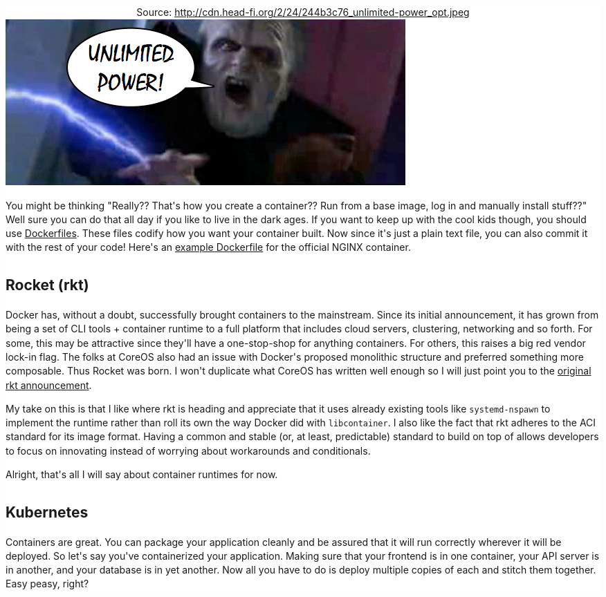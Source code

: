 <center>Source: <a href="http://cdn.head-fi.org/2/24/244b3c76_unlimited-power_opt.jpeg">http://cdn.head-fi.org/2/24/244b3c76_unlimited-power_opt.jpeg</a></center>
<img src="/assets/images/244b3c76_unlimited-power_opt.jpeg" width="578" height="240"/>

You might be thinking "Really?? That's how you create a container?? Run from a base
image, log in and manually install stuff??" Well sure you can do that all day if
you like to live in the dark ages. If you want to keep up with the cool kids though,
you should use [Dockerfiles](https://docs.docker.com/reference/builder/). These
files codify how you want your container built. Now since it's just a plain text file,
you can also commit it with the rest of your code! Here's an [example Dockerfile](https://github.com/nginxinc/docker-nginx/blob/2d9dbca5d2a916b90227863bb8f1a6458e5083c5/Dockerfile)
for the official NGINX container.

## Rocket (rkt)

Docker has, without a doubt, successfully brought containers to the mainstream.
Since its initial announcement, it has grown from being a set of CLI tools +
container runtime to a full platform that includes cloud servers, clustering,
networking and so forth. For some, this may be attractive since they'll have a
one-stop-shop for anything containers. For others, this raises a big red vendor
lock-in flag. The folks at CoreOS also had an issue with Docker's proposed monolithic
structure and preferred something more composable. Thus Rocket was born. I won't
duplicate what CoreOS has written well enough so I will just point you to the
[original rkt announcement](https://coreos.com/blog/rocket/).

My take on this is that I like where rkt is heading and appreciate that it uses
already existing tools like `systemd-nspawn` to implement the runtime rather than
roll its own the way Docker did with `libcontainer`. I also like the fact that
rkt adheres to the ACI standard for its image format. Having a common and stable
(or, at least, predictable) standard to build on top of allows developers to
focus on innovating instead of worrying about workarounds and conditionals.

Alright, that's all I will say about container runtimes for now.

## Kubernetes

Containers are great. You can package your application cleanly and be assured that
it will run correctly wherever it will be deployed. So let's say you've containerized
your application. Making sure that your frontend is in one container, your API
server is in another, and your database is in yet another. Now all you have to do
is deploy multiple copies of each and stitch them together. Easy peasy, right?
